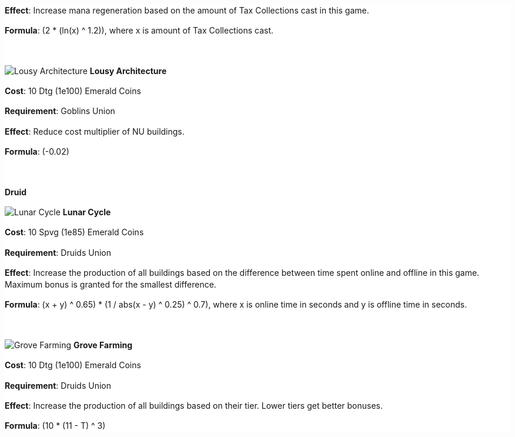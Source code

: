 **Effect**: Increase mana regeneration based on the amount of Tax Collections cast in this game.

**Formula**: (2 * (ln(x) ^ 1.2)), where x is amount of Tax Collections cast.

&nbsp;

![](/realm/assets/img/picks/LousyArchitecture.png "Lousy Architecture") **Lousy Architecture**

**Cost**: 10 Dtg (1e100) Emerald Coins

**Requirement**: Goblins Union

**Effect**: Reduce cost multiplier of NU buildings.

**Formula**: (-0.02)

&nbsp;

**Druid**

![](/realm/assets/img/picks/LunarCycle.png "Lunar Cycle") **Lunar Cycle**

**Cost**: 10 Spvg (1e85) Emerald Coins

**Requirement**: Druids Union

**Effect**: Increase the production of all buildings based on the difference between time spent online and offline in this game. Maximum bonus is granted for the smallest difference.

**Formula**: (x + y) ^ 0.65) * (1 / abs(x - y) ^ 0.25) ^ 0.7), where x is online time in seconds and y is offline time in seconds.

&nbsp;

![](/realm/assets/img/picks/GroveFarming.png "Grove Farming") **Grove Farming**

**Cost**: 10 Dtg (1e100) Emerald Coins

**Requirement**: Druids Union

**Effect**: Increase the production of all buildings based on their tier. Lower tiers get better bonuses.

**Formula**: (10 * (11 - T) ^ 3)

